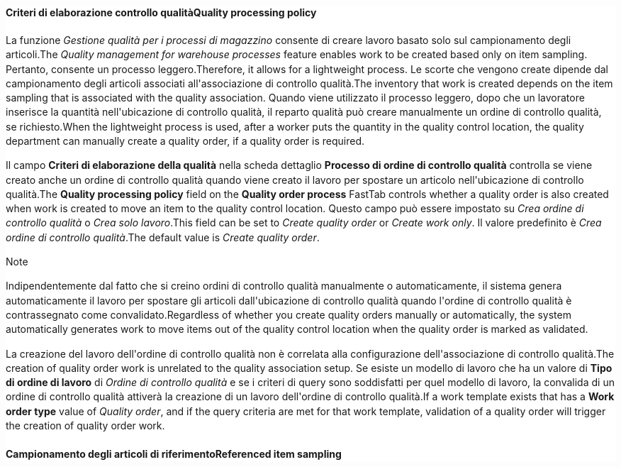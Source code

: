 #### <a name="quality-processing-policy"></a><span data-ttu-id="4e673-204">Criteri di elaborazione controllo qualità</span><span class="sxs-lookup"><span data-stu-id="4e673-204">Quality processing policy</span></span>

<span data-ttu-id="4e673-205">La funzione _Gestione qualità per i processi di magazzino_ consente di creare lavoro basato solo sul campionamento degli articoli.</span><span class="sxs-lookup"><span data-stu-id="4e673-205">The _Quality management for warehouse processes_ feature enables work to be created based only on item sampling.</span></span> <span data-ttu-id="4e673-206">Pertanto, consente un processo leggero.</span><span class="sxs-lookup"><span data-stu-id="4e673-206">Therefore, it allows for a lightweight process.</span></span> <span data-ttu-id="4e673-207">Le scorte che vengono create dipende dal campionamento degli articoli associati all'associazione di controllo qualità.</span><span class="sxs-lookup"><span data-stu-id="4e673-207">The inventory that work is created depends on the item sampling that is associated with the quality association.</span></span> <span data-ttu-id="4e673-208">Quando viene utilizzato il processo leggero, dopo che un lavoratore inserisce la quantità nell'ubicazione di controllo qualità, il reparto qualità può creare manualmente un ordine di controllo qualità, se richiesto.</span><span class="sxs-lookup"><span data-stu-id="4e673-208">When the lightweight process is used, after a worker puts the quantity in the quality control location, the quality department can manually create a quality order, if a quality order is required.</span></span>

<span data-ttu-id="4e673-209">Il campo **Criteri di elaborazione della qualità** nella scheda dettaglio **Processo di ordine di controllo qualità** controlla se viene creato anche un ordine di controllo qualità quando viene creato il lavoro per spostare un articolo nell'ubicazione di controllo qualità.</span><span class="sxs-lookup"><span data-stu-id="4e673-209">The **Quality processing policy** field on the **Quality order process** FastTab controls whether a quality order is also created when work is created to move an item to the quality control location.</span></span> <span data-ttu-id="4e673-210">Questo campo può essere impostato su _Crea ordine di controllo qualità_ o _Crea solo lavoro_.</span><span class="sxs-lookup"><span data-stu-id="4e673-210">This field can be set to _Create quality order_ or _Create work only_.</span></span> <span data-ttu-id="4e673-211">Il valore predefinito è _Crea ordine di controllo qualità_.</span><span class="sxs-lookup"><span data-stu-id="4e673-211">The default value is _Create quality order_.</span></span>

> [!NOTE]
> <span data-ttu-id="4e673-212">Indipendentemente dal fatto che si creino ordini di controllo qualità manualmente o automaticamente, il sistema genera automaticamente il lavoro per spostare gli articoli dall'ubicazione di controllo qualità quando l'ordine di controllo qualità è contrassegnato come convalidato.</span><span class="sxs-lookup"><span data-stu-id="4e673-212">Regardless of whether you create quality orders manually or automatically, the system automatically generates work to move items out of the quality control location when the quality order is marked as validated.</span></span>

<span data-ttu-id="4e673-213">La creazione del lavoro dell'ordine di controllo qualità non è correlata alla configurazione dell'associazione di controllo qualità.</span><span class="sxs-lookup"><span data-stu-id="4e673-213">The creation of quality order work is unrelated to the quality association setup.</span></span> <span data-ttu-id="4e673-214">Se esiste un modello di lavoro che ha un valore di **Tipo di ordine di lavoro** di *Ordine di controllo qualità* e se i criteri di query sono soddisfatti per quel modello di lavoro, la convalida di un ordine di controllo qualità attiverà la creazione di un lavoro dell'ordine di controllo qualità.</span><span class="sxs-lookup"><span data-stu-id="4e673-214">If a work template exists that has a **Work order type** value of *Quality order*, and if the query criteria are met for that work template, validation of a quality order will trigger the creation of quality order work.</span></span>

#### <a name="referenced-item-sampling"></a><span data-ttu-id="4e673-215">Campionamento degli articoli di riferimento</span><span class="sxs-lookup"><span data-stu-id="4e673-215">Referenced item sampling</span></span>
